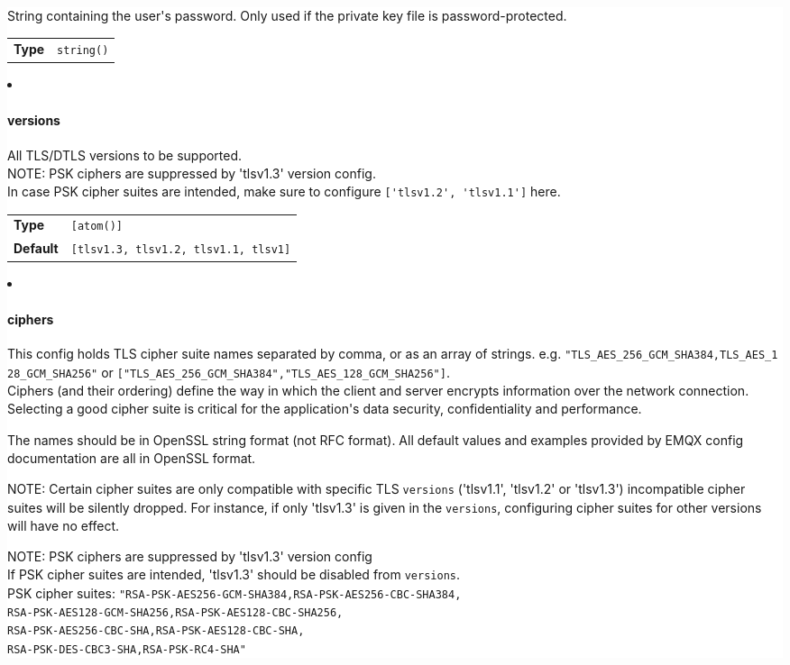 String containing the user's password.
Only used if the private key file is password-protected.


<table>
<tbody>
<tr><td><strong>Type</strong></td><td><code>string()</code></td></tr></tbody>
</table>
</li>
<li>
<h4>versions</h4>

All TLS/DTLS versions to be supported.<br/>
NOTE: PSK ciphers are suppressed by 'tlsv1.3' version config.<br/>
In case PSK cipher suites are intended, make sure to configure
<code>['tlsv1.2', 'tlsv1.1']</code> here.


<table>
<tbody>
<tr><td><strong>Type</strong></td><td><code>[atom()]</code></td></tr><tr><td><strong>Default</strong></td><td><code>[tlsv1.3, tlsv1.2, tlsv1.1, tlsv1]</code></td></tr></tbody>
</table>
</li>
<li>
<h4>ciphers</h4>

This config holds TLS cipher suite names separated by comma,
or as an array of strings. e.g.
<code>"TLS_AES_256_GCM_SHA384,TLS_AES_128_GCM_SHA256"</code> or
<code>["TLS_AES_256_GCM_SHA384","TLS_AES_128_GCM_SHA256"]</code>.
<br/>
Ciphers (and their ordering) define the way in which the
client and server encrypts information over the network connection.
Selecting a good cipher suite is critical for the
application's data security, confidentiality and performance.

The names should be in OpenSSL string format (not RFC format).
All default values and examples provided by EMQX config
documentation are all in OpenSSL format.<br/>

NOTE: Certain cipher suites are only compatible with
specific TLS <code>versions</code> ('tlsv1.1', 'tlsv1.2' or 'tlsv1.3')
incompatible cipher suites will be silently dropped.
For instance, if only 'tlsv1.3' is given in the <code>versions</code>,
configuring cipher suites for other versions will have no effect.
<br/>

NOTE: PSK ciphers are suppressed by 'tlsv1.3' version config<br/>
If PSK cipher suites are intended, 'tlsv1.3' should be disabled from <code>versions</code>.<br/>
PSK cipher suites: <code>"RSA-PSK-AES256-GCM-SHA384,RSA-PSK-AES256-CBC-SHA384,
RSA-PSK-AES128-GCM-SHA256,RSA-PSK-AES128-CBC-SHA256,
RSA-PSK-AES256-CBC-SHA,RSA-PSK-AES128-CBC-SHA,
RSA-PSK-DES-CBC3-SHA,RSA-PSK-RC4-SHA"</code><br/>

